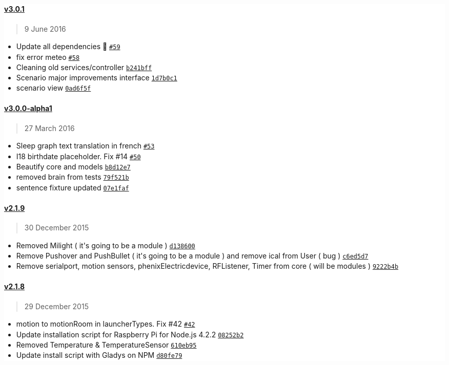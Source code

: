#### [v3.0.1](https://github.com/GladysAssistant/Gladys/compare/v3.0.0-alpha1...v3.0.1)

> 9 June 2016

- Update all dependencies 🌴 [`#59`](https://github.com/GladysAssistant/Gladys/pull/59)
- fix error meteo [`#58`](https://github.com/GladysAssistant/Gladys/pull/58)
- Cleaning old services/controller [`b241bff`](https://github.com/GladysAssistant/Gladys/commit/b241bffd240ec5efc13ce368a20ca03caded5619)
- Scenario major improvements interface [`1d7b0c1`](https://github.com/GladysAssistant/Gladys/commit/1d7b0c199a29d44f0b6a8bdff15c205871b338b9)
- scenario view [`0ad6f5f`](https://github.com/GladysAssistant/Gladys/commit/0ad6f5f90ca6a0216b5bae8567bf2d0355f2ed90)

#### [v3.0.0-alpha1](https://github.com/GladysAssistant/Gladys/compare/v2.1.9...v3.0.0-alpha1)

> 27 March 2016

- Sleep graph text translation in french [`#53`](https://github.com/GladysAssistant/Gladys/pull/53)
- I18 birthdate placeholder. Fix #14 [`#50`](https://github.com/GladysAssistant/Gladys/pull/50)
- Beautify core and models [`b8d12e7`](https://github.com/GladysAssistant/Gladys/commit/b8d12e7affbdd19ace3f27c3270afad980188bf9)
- removed brain from tests [`79f521b`](https://github.com/GladysAssistant/Gladys/commit/79f521be8b1ede956fcc7df5c52e2de110d09741)
- sentence fixture updated [`07e1faf`](https://github.com/GladysAssistant/Gladys/commit/07e1faff118404b97dbed53458783f86fae49550)

#### [v2.1.9](https://github.com/GladysAssistant/Gladys/compare/v2.1.8...v2.1.9)

> 30 December 2015

- Removed Milight ( it's going to be a module ) [`d138600`](https://github.com/GladysAssistant/Gladys/commit/d138600029b96dd16bf1e4d16ceb91323497c0ac)
- Remove Pushover and PushBullet ( it's going to be a module ) and remove ical from User ( bug ) [`c6ed5d7`](https://github.com/GladysAssistant/Gladys/commit/c6ed5d7248efbc4f094d1063eb04cdc38f3dd4fe)
- Remove serialport, motion sensors, phenixElectricdevice, RFListener, Timer from core ( will be modules ) [`9222b4b`](https://github.com/GladysAssistant/Gladys/commit/9222b4b1487cfd027e0c462b2ebac3f92d8f04b2)

#### [v2.1.8](https://github.com/GladysAssistant/Gladys/compare/v2.1.6...v2.1.8)

> 29 December 2015

- motion to motionRoom in launcherTypes. Fix #42 [`#42`](https://github.com/GladysAssistant/Gladys/issues/42)
- Update installation script for Raspberry Pi for Node.js 4.2.2 [`08252b2`](https://github.com/GladysAssistant/Gladys/commit/08252b2b6c940871063b0db796a0c52083d0c193)
- Removed Temperature & TemperatureSensor [`610eb95`](https://github.com/GladysAssistant/Gladys/commit/610eb95047a077727ce6e15fca7c179f8ab8a21f)
- Update install script with Gladys on NPM [`d80fe79`](https://github.com/GladysAssistant/Gladys/commit/d80fe793882a03dd8edb8c3863481b311d1185ff)
